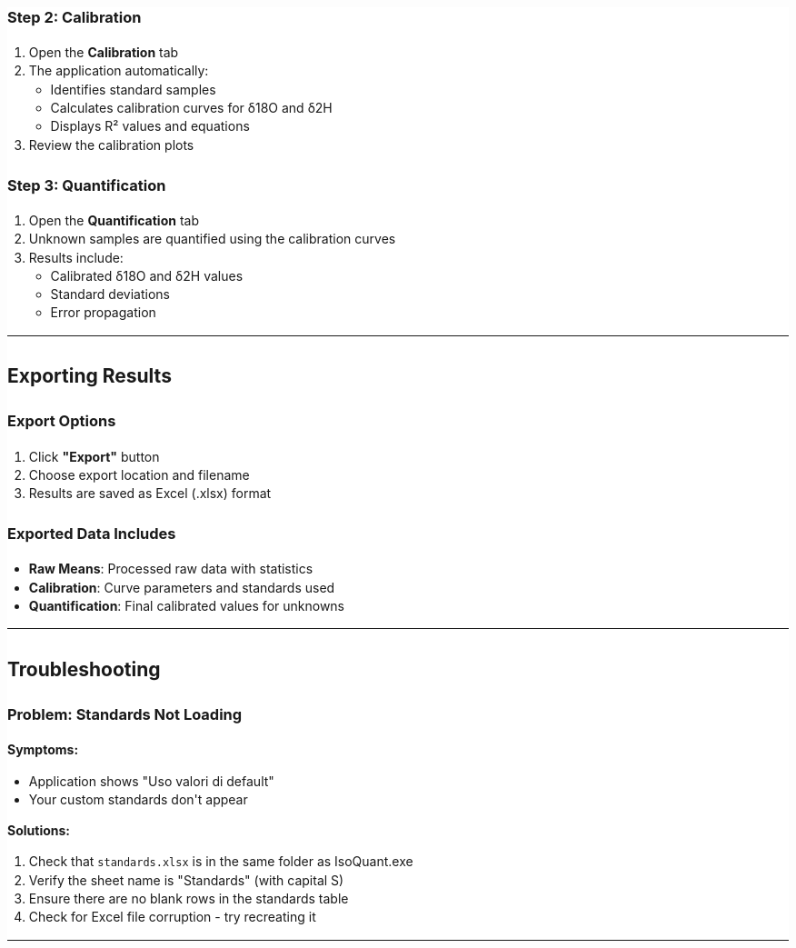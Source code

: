 ### Step 2: Calibration

1. Open the **Calibration** tab
2. The application automatically:
   - Identifies standard samples
   - Calculates calibration curves for δ18O and δ2H
   - Displays R² values and equations
3. Review the calibration plots

### Step 3: Quantification

1. Open the **Quantification** tab
2. Unknown samples are quantified using the calibration curves
3. Results include:
   - Calibrated δ18O and δ2H values
   - Standard deviations
   - Error propagation

---

## Exporting Results

### Export Options

1. Click **"Export"** button
2. Choose export location and filename
3. Results are saved as Excel (.xlsx) format

### Exported Data Includes

- **Raw Means**: Processed raw data with statistics
- **Calibration**: Curve parameters and standards used
- **Quantification**: Final calibrated values for unknowns

---

## Troubleshooting

### Problem: Standards Not Loading

**Symptoms:**
- Application shows "Uso valori di default"
- Your custom standards don't appear

**Solutions:**
1. Check that `standards.xlsx` is in the same folder as IsoQuant.exe
2. Verify the sheet name is "Standards" (with capital S)
3. Ensure there are no blank rows in the standards table
4. Check for Excel file corruption - try recreating it

---

